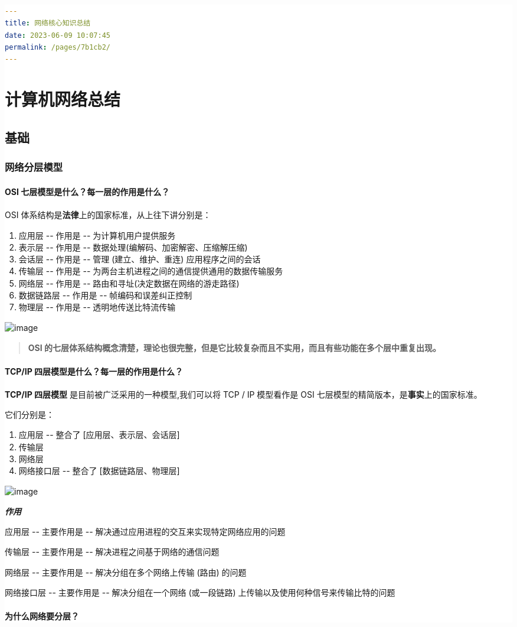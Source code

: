 ```yaml
---
title: 网络核心知识总结
date: 2023-06-09 10:07:45
permalink: /pages/7b1cb2/
---
```

# 计算机网络总结

## 基础

### 网络分层模型

#### OSI 七层模型是什么？每一层的作用是什么？

OSI 体系结构是**法律**上的国家标准，从上往下讲分别是：

1. 应用层 -- 作用是 -- 为计算机用户提供服务
2. 表示层 -- 作用是 -- 数据处理(编解码、加密解密、压缩解压缩)
3. 会话层 -- 作用是 -- 管理 (建立、维护、重连) 应用程序之间的会话
4. 传输层 -- 作用是 -- 为两台主机进程之间的通信提供通用的数据传输服务
5. 网络层 -- 作用是 -- 路由和寻址(决定数据在网络的游走路径)
6. 数据链路层 -- 作用是 -- 帧编码和误差纠正控制
7. 物理层 -- 作用是 -- 透明地传送比特流传输

![image](https://cdn.jsdelivr.net/gh/cmty256/imgs-blog@main/network/image.8mdi6rjma8k.webp)

>**OSI 的七层体系结构概念清楚，理论也很完整，但是它比较复杂而且不实用，而且有些功能在多个层中重复出现。**

#### TCP/IP 四层模型是什么？每一层的作用是什么？

**TCP/IP 四层模型** 是目前被广泛采用的一种模型,我们可以将 TCP / IP 模型看作是 OSI 七层模型的精简版本，是**事实**上的国家标准。

它们分别是：

1. 应用层 -- 整合了 [应用层、表示层、会话层]
2. 传输层
3. 网络层
4. 网络接口层 -- 整合了 [数据链路层、物理层]

![image](https://cdn.jsdelivr.net/gh/cmty256/imgs-blog@main/network/image.6er4ni3w9h40.webp)

***作用***

应用层 -- 主要作用是 -- 解决通过应用进程的交互来实现特定网络应用的问题

传输层 -- 主要作用是 -- 解决进程之间基于网络的通信问题

网络层 -- 主要作用是 -- 解决分组在多个网络上传输 (路由) 的问题

网络接口层 -- 主要作用是 -- 解决分组在一个网络 (或一段链路) 上传输以及使用何种信号来传输比特的问题

#### 为什么网络要分层？
